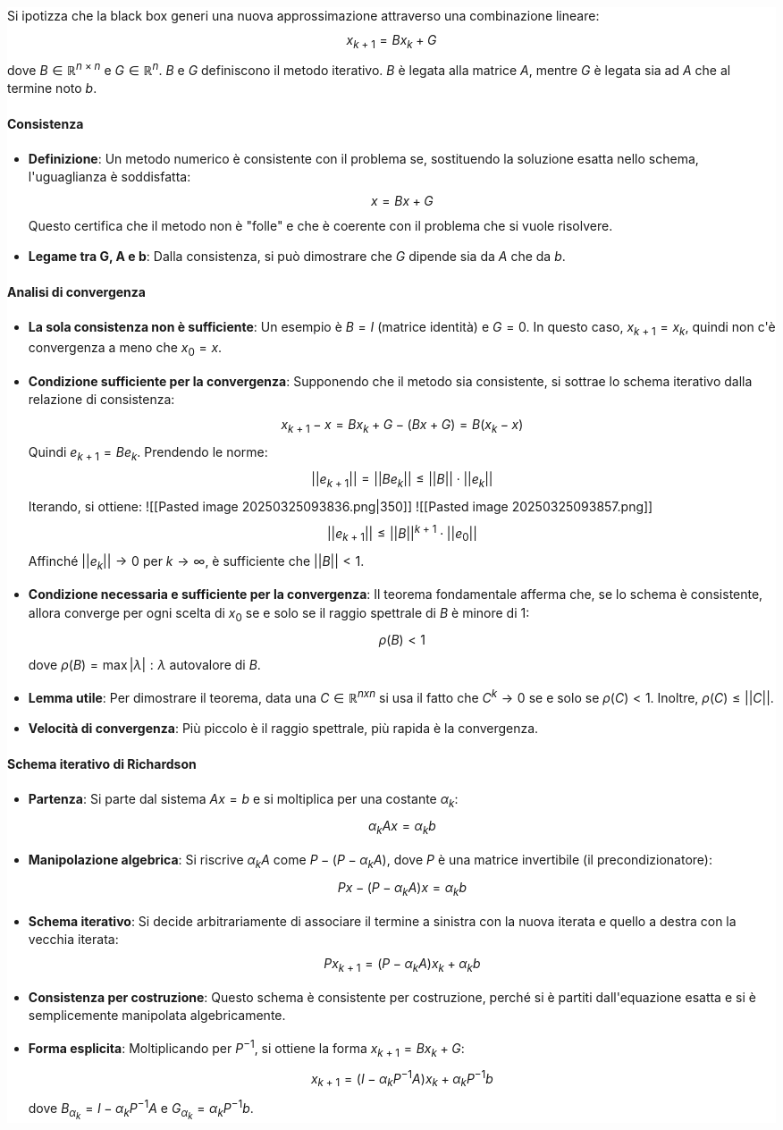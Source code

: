 Si ipotizza che la black box generi una nuova approssimazione attraverso una combinazione lineare: $$ x_{k+1} = Bx_k + G $$ dove $B \in \mathbb{R}^{n \times n}$ e $G \in \mathbb{R}^n$. $B$ e $G$ definiscono il metodo iterativo. $B$ è legata alla matrice $A$, mentre $G$ è legata sia ad $A$ che al termine noto $b$.

#### Consistenza

- **Definizione**: Un metodo numerico è consistente con il problema se, sostituendo la soluzione esatta nello schema, l'uguaglianza è soddisfatta: $$ x = Bx + G $$ Questo certifica che il metodo non è "folle" e che è coerente con il problema che si vuole risolvere.
    
- **Legame tra G, A e b**: Dalla consistenza, si può dimostrare che $G$ dipende sia da $A$ che da $b$.
    

#### Analisi di convergenza

- **La sola consistenza non è sufficiente**: Un esempio è $B = I$ (matrice identità) e $G = 0$. In questo caso, $x_{k+1} = x_k$, quindi non c'è convergenza a meno che $x_0 = x$.
    
- **Condizione sufficiente per la convergenza**: Supponendo che il metodo sia consistente, si sottrae lo schema iterativo dalla relazione di consistenza: $$ x_{k+1} - x = Bx_k + G - (Bx + G) = B(x_k - x) $$ Quindi $e_{k+1} = Be_k$. Prendendo le norme: $$ ||e_{k+1}|| = ||Be_k|| \leq ||B|| \cdot ||e_k|| $$ Iterando, si ottiene: 
  ![[Pasted image 20250325093836.png|350]]
  ![[Pasted image 20250325093857.png]]
  $$ ||e_{k+1}|| \leq ||B||^{k+1} \cdot ||e_0|| $$ Affinché $||e_k|| \to 0$ per $k \to \infty$, è sufficiente che $||B|| < 1$.
    
- **Condizione necessaria e sufficiente per la convergenza**: Il teorema fondamentale afferma che, se lo schema è consistente, allora converge per ogni scelta di $x_0$ se e solo se il raggio spettrale di $B$ è minore di 1: $$ \rho(B) < 1 $$ dove $\rho(B) = \max{|\lambda| : \lambda \text{ autovalore di } B}$.
    
- **Lemma utile**: Per dimostrare il teorema, data una $C \in \mathbb{R}^{n x n}$ si usa il fatto che $C^k \to 0$ se e solo se $\rho(C) < 1$. Inoltre, $\rho(C) \leq ||C||$.
    
- **Velocità di convergenza**: Più piccolo è il raggio spettrale, più rapida è la convergenza.
    

#### Schema iterativo di Richardson

- **Partenza**: Si parte dal sistema $Ax = b$ e si moltiplica per una costante $\alpha_k$: $$ \alpha_k Ax = \alpha_k b $$
    
- **Manipolazione algebrica**: Si riscrive $\alpha_k A$ come $P - (P - \alpha_k A)$, dove $P$ è una matrice invertibile (il precondizionatore): $$ Px - (P - \alpha_k A)x = \alpha_k b $$
    
- **Schema iterativo**: Si decide arbitrariamente di associare il termine a sinistra con la nuova iterata e quello a destra con la vecchia iterata: $$ Px_{k+1} = (P - \alpha_k A)x_k + \alpha_k b $$
    
- **Consistenza per costruzione**: Questo schema è consistente per costruzione, perché si è partiti dall'equazione esatta e si è semplicemente manipolata algebricamente.
    
- **Forma esplicita**: Moltiplicando per $P^{-1}$, si ottiene la forma $x_{k+1} = Bx_k + G$: $$ x_{k+1} = (I - \alpha_k P^{-1} A)x_k + \alpha_k P^{-1} b $$ dove $B_{\alpha_k} = I - \alpha_k P^{-1} A$ e $G_{\alpha_k} = \alpha_k P^{-1} b$.
    